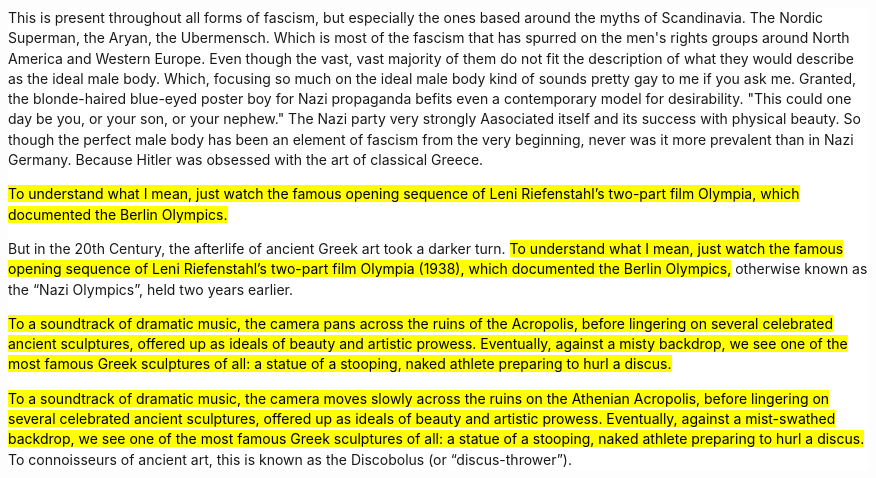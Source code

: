 <compare>
<james {% include timecode %}> 

This is present throughout all forms of fascism, but especially the ones based around the myths of Scandinavia. The Nordic Superman, the Aryan, the Ubermensch. Which is most of the fascism that has spurred on the men's rights groups around North America and Western Europe. Even though the vast, vast majority of them do not fit the description of what they would describe as the ideal male body. Which, focusing so much on the ideal male body kind of sounds pretty gay to me if you ask me. Granted, the blonde-haired blue-eyed poster boy for Nazi propaganda befits even a contemporary model for desirability. "This could one day be you, or your son, or your nephew." The Nazi party very strongly Aasociated itself and its success with physical beauty. So though the perfect male body has been an element of fascism from the very beginning, never was it more prevalent than in Nazi Germany. Because Hitler was obsessed with the art of classical Greece.

</james>
<from></from>
</compare>

<compare>
<james {% include timecode %}> 

<mark>To understand what I mean, just watch the famous opening sequence of Leni Riefenstahl’s two-part film Olympia, which documented the Berlin Olympics.</mark> 

</james>
<from {% include citation for=page.cite.plagiarized.alastair_sooke at="¶2" %}>

But in the 20th Century, the afterlife of ancient Greek art took a darker turn. <mark>To understand what I mean, just watch the famous opening sequence of Leni Riefenstahl’s two-part film Olympia (1938), which documented the Berlin Olympics,</mark> otherwise known as the “Nazi Olympics”, held two years earlier.

</from>
</compare>

<compare>
<james {% include timecode %}> 

<mark>To a soundtrack of dramatic music, the camera pans across the ruins of the Acropolis, before lingering on several celebrated ancient sculptures, offered up as ideals of beauty and artistic prowess. Eventually, against a misty backdrop, we see one of the most famous Greek sculptures of all: a statue of a stooping, naked athlete preparing to hurl a discus.</mark>

</james>
<from {% include citation for=page.cite.plagiarized.alastair_sooke at="¶3" %}>

<mark>To a soundtrack of dramatic music, the camera moves slowly across the ruins on the Athenian Acropolis, before lingering on several celebrated ancient sculptures, offered up as ideals of beauty and artistic prowess. Eventually, against a mist-swathed backdrop, we see one of the most famous Greek sculptures of all: a statue of a stooping, naked athlete preparing to hurl a discus.</mark> To connoisseurs of ancient art, this is known as the Discobolus (or “discus-thrower”).

</from>
</compare>

<compare>
<james {% include timecode %}> 
